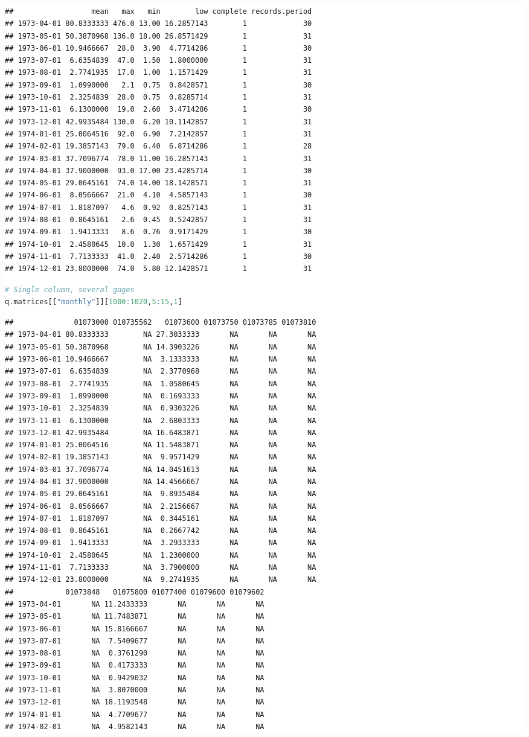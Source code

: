 ```
##                  mean   max   min        low complete records.period
## 1973-04-01 80.8333333 476.0 13.00 16.2857143        1             30
## 1973-05-01 50.3870968 136.0 18.00 26.8571429        1             31
## 1973-06-01 10.9466667  28.0  3.90  4.7714286        1             30
## 1973-07-01  6.6354839  47.0  1.50  1.8000000        1             31
## 1973-08-01  2.7741935  17.0  1.00  1.1571429        1             31
## 1973-09-01  1.0990000   2.1  0.75  0.8428571        1             30
## 1973-10-01  2.3254839  28.0  0.75  0.8285714        1             31
## 1973-11-01  6.1300000  19.0  2.60  3.4714286        1             30
## 1973-12-01 42.9935484 130.0  6.20 10.1142857        1             31
## 1974-01-01 25.0064516  92.0  6.90  7.2142857        1             31
## 1974-02-01 19.3857143  79.0  6.40  6.8714286        1             28
## 1974-03-01 37.7096774  78.0 11.00 16.2857143        1             31
## 1974-04-01 37.9000000  93.0 17.00 23.4285714        1             30
## 1974-05-01 29.0645161  74.0 14.00 18.1428571        1             31
## 1974-06-01  8.0566667  21.0  4.10  4.5857143        1             30
## 1974-07-01  1.8187097   4.6  0.92  0.8257143        1             31
## 1974-08-01  0.8645161   2.6  0.45  0.5242857        1             31
## 1974-09-01  1.9413333   8.6  0.76  0.9171429        1             30
## 1974-10-01  2.4580645  10.0  1.30  1.6571429        1             31
## 1974-11-01  7.7133333  41.0  2.40  2.5714286        1             30
## 1974-12-01 23.8000000  74.0  5.80 12.1428571        1             31
```

```r
# Single column, several gages
q.matrices[["monthly"]][1000:1020,5:15,1]
```

```
##              01073000 010735562   01073600 01073750 01073785 01073810
## 1973-04-01 80.8333333        NA 27.3033333       NA       NA       NA
## 1973-05-01 50.3870968        NA 14.3903226       NA       NA       NA
## 1973-06-01 10.9466667        NA  3.1333333       NA       NA       NA
## 1973-07-01  6.6354839        NA  2.3770968       NA       NA       NA
## 1973-08-01  2.7741935        NA  1.0580645       NA       NA       NA
## 1973-09-01  1.0990000        NA  0.1693333       NA       NA       NA
## 1973-10-01  2.3254839        NA  0.9303226       NA       NA       NA
## 1973-11-01  6.1300000        NA  2.6803333       NA       NA       NA
## 1973-12-01 42.9935484        NA 16.6483871       NA       NA       NA
## 1974-01-01 25.0064516        NA 11.5483871       NA       NA       NA
## 1974-02-01 19.3857143        NA  9.9571429       NA       NA       NA
## 1974-03-01 37.7096774        NA 14.0451613       NA       NA       NA
## 1974-04-01 37.9000000        NA 14.4566667       NA       NA       NA
## 1974-05-01 29.0645161        NA  9.8935484       NA       NA       NA
## 1974-06-01  8.0566667        NA  2.2156667       NA       NA       NA
## 1974-07-01  1.8187097        NA  0.3445161       NA       NA       NA
## 1974-08-01  0.8645161        NA  0.2667742       NA       NA       NA
## 1974-09-01  1.9413333        NA  3.2933333       NA       NA       NA
## 1974-10-01  2.4580645        NA  1.2300000       NA       NA       NA
## 1974-11-01  7.7133333        NA  3.7900000       NA       NA       NA
## 1974-12-01 23.8000000        NA  9.2741935       NA       NA       NA
##            01073848   01075800 01077400 01079600 01079602
## 1973-04-01       NA 11.2433333       NA       NA       NA
## 1973-05-01       NA 11.7483871       NA       NA       NA
## 1973-06-01       NA 15.8166667       NA       NA       NA
## 1973-07-01       NA  7.5409677       NA       NA       NA
## 1973-08-01       NA  0.3761290       NA       NA       NA
## 1973-09-01       NA  0.4173333       NA       NA       NA
## 1973-10-01       NA  0.9429032       NA       NA       NA
## 1973-11-01       NA  3.8070000       NA       NA       NA
## 1973-12-01       NA 18.1193548       NA       NA       NA
## 1974-01-01       NA  4.7709677       NA       NA       NA
## 1974-02-01       NA  4.9582143       NA       NA       NA
```